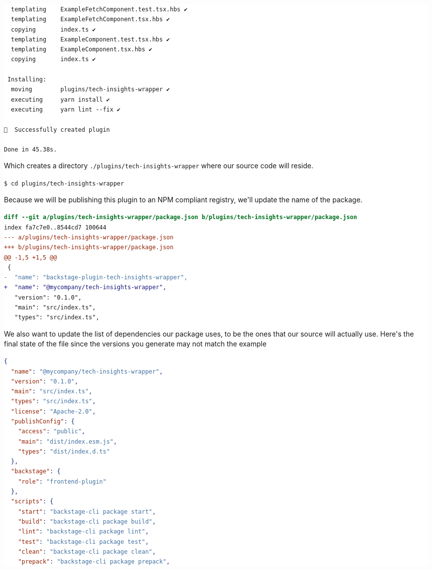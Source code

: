 ```
  templating    ExampleFetchComponent.test.tsx.hbs ✔
  templating    ExampleFetchComponent.tsx.hbs ✔
  copying       index.ts ✔
  templating    ExampleComponent.test.tsx.hbs ✔
  templating    ExampleComponent.tsx.hbs ✔
  copying       index.ts ✔

 Installing:
  moving        plugins/tech-insights-wrapper ✔
  executing     yarn install ✔
  executing     yarn lint --fix ✔

🎉  Successfully created plugin

Done in 45.38s.
```

Which creates a directory `./plugins/tech-insights-wrapper` where our source code will reside.

```shell
$ cd plugins/tech-insights-wrapper
```

Because we will be publishing this plugin to an NPM compliant registry, we'll
update the name of the package.

```diff
diff --git a/plugins/tech-insights-wrapper/package.json b/plugins/tech-insights-wrapper/package.json
index fa7c7e0..8544cd7 100644
--- a/plugins/tech-insights-wrapper/package.json
+++ b/plugins/tech-insights-wrapper/package.json
@@ -1,5 +1,5 @@
 {
-  "name": "backstage-plugin-tech-insights-wrapper",
+  "name": "@mycompany/tech-insights-wrapper",
   "version": "0.1.0",
   "main": "src/index.ts",
   "types": "src/index.ts",
```

We also want to update the list of dependencies our package uses, to be the ones
that our source will actually use. Here's the final state of the file since the
versions you generate may not match the example

```json
{
  "name": "@mycompany/tech-insights-wrapper",
  "version": "0.1.0",
  "main": "src/index.ts",
  "types": "src/index.ts",
  "license": "Apache-2.0",
  "publishConfig": {
    "access": "public",
    "main": "dist/index.esm.js",
    "types": "dist/index.d.ts"
  },
  "backstage": {
    "role": "frontend-plugin"
  },
  "scripts": {
    "start": "backstage-cli package start",
    "build": "backstage-cli package build",
    "lint": "backstage-cli package lint",
    "test": "backstage-cli package test",
    "clean": "backstage-cli package clean",
    "prepack": "backstage-cli package prepack",
```